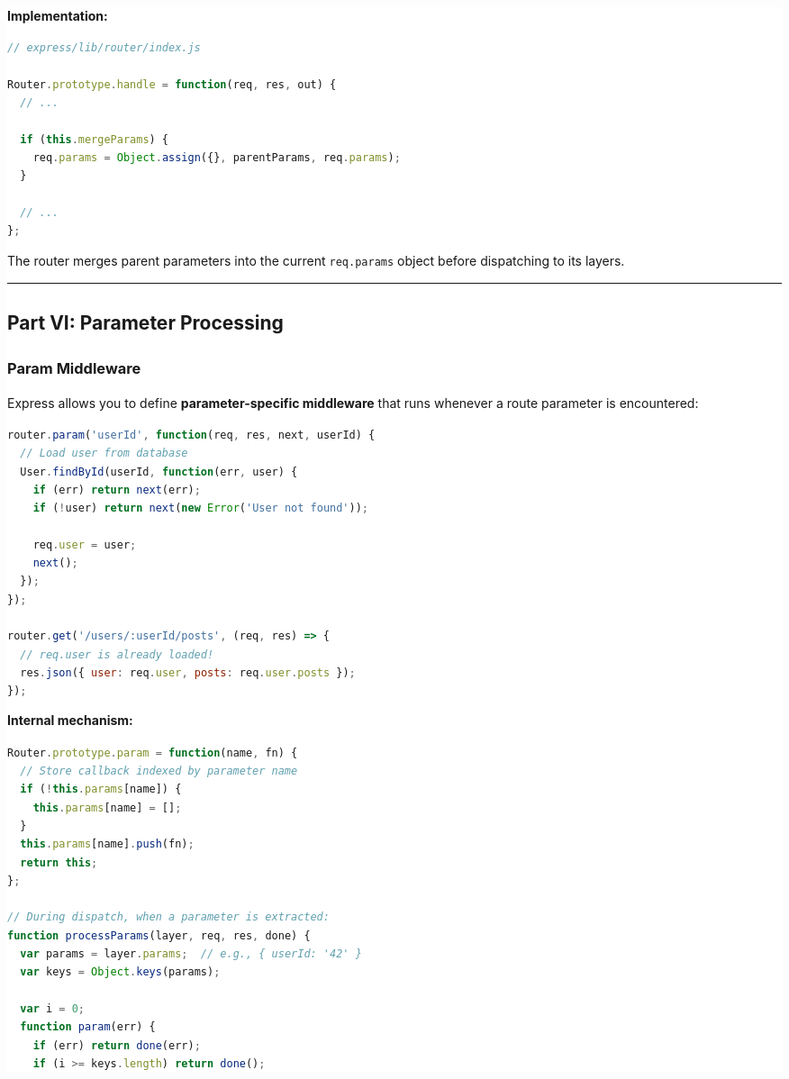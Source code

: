 **Implementation:**

```javascript
// express/lib/router/index.js

Router.prototype.handle = function(req, res, out) {
  // ...
  
  if (this.mergeParams) {
    req.params = Object.assign({}, parentParams, req.params);
  }
  
  // ...
};
```

The router merges parent parameters into the current `req.params` object before dispatching to its layers.

---

## Part VI: Parameter Processing

### Param Middleware

Express allows you to define **parameter-specific middleware** that runs whenever a route parameter is encountered:

```javascript
router.param('userId', function(req, res, next, userId) {
  // Load user from database
  User.findById(userId, function(err, user) {
    if (err) return next(err);
    if (!user) return next(new Error('User not found'));
    
    req.user = user;
    next();
  });
});

router.get('/users/:userId/posts', (req, res) => {
  // req.user is already loaded!
  res.json({ user: req.user, posts: req.user.posts });
});
```

**Internal mechanism:**

```javascript
Router.prototype.param = function(name, fn) {
  // Store callback indexed by parameter name
  if (!this.params[name]) {
    this.params[name] = [];
  }
  this.params[name].push(fn);
  return this;
};

// During dispatch, when a parameter is extracted:
function processParams(layer, req, res, done) {
  var params = layer.params;  // e.g., { userId: '42' }
  var keys = Object.keys(params);
  
  var i = 0;
  function param(err) {
    if (err) return done(err);
    if (i >= keys.length) return done();
```